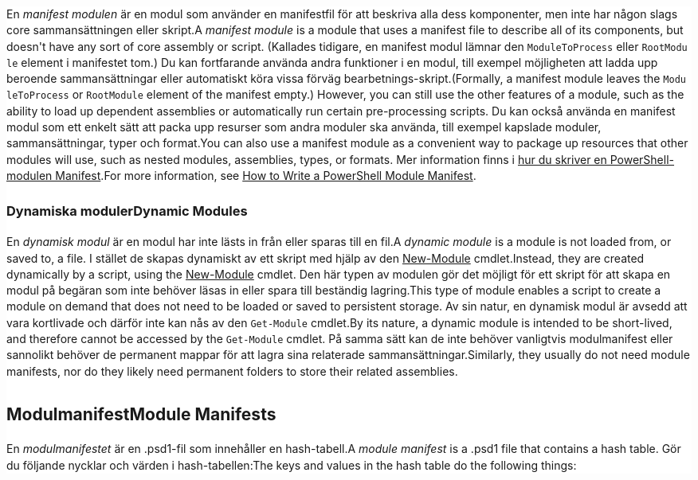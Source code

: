 <span data-ttu-id="9f96b-138">En *manifest modulen* är en modul som använder en manifestfil för att beskriva alla dess komponenter, men inte har någon slags core sammansättningen eller skript.</span><span class="sxs-lookup"><span data-stu-id="9f96b-138">A *manifest module* is a module that uses a manifest file to describe all of its components, but doesn't have any sort of core assembly or script.</span></span> <span data-ttu-id="9f96b-139">(Kallades tidigare, en manifest modul lämnar den `ModuleToProcess` eller `RootModule` element i manifestet tom.) Du kan fortfarande använda andra funktioner i en modul, till exempel möjligheten att ladda upp beroende sammansättningar eller automatiskt köra vissa förväg bearbetnings-skript.</span><span class="sxs-lookup"><span data-stu-id="9f96b-139">(Formally, a manifest module leaves the `ModuleToProcess` or `RootModule` element of the manifest empty.) However, you can still use the other features of a module, such as the ability to load up dependent assemblies or automatically run certain pre-processing scripts.</span></span> <span data-ttu-id="9f96b-140">Du kan också använda en manifest modul som ett enkelt sätt att packa upp resurser som andra moduler ska använda, till exempel kapslade moduler, sammansättningar, typer och format.</span><span class="sxs-lookup"><span data-stu-id="9f96b-140">You can also use a manifest module as a convenient way to package up resources that other modules will use, such as nested modules, assemblies, types, or formats.</span></span> <span data-ttu-id="9f96b-141">Mer information finns i [hur du skriver en PowerShell-modulen Manifest](./how-to-write-a-powershell-module-manifest.md).</span><span class="sxs-lookup"><span data-stu-id="9f96b-141">For more information, see [How to Write a PowerShell Module Manifest](./how-to-write-a-powershell-module-manifest.md).</span></span>

### <a name="dynamic-modules"></a><span data-ttu-id="9f96b-142">Dynamiska moduler</span><span class="sxs-lookup"><span data-stu-id="9f96b-142">Dynamic Modules</span></span>

<span data-ttu-id="9f96b-143">En *dynamisk modul* är en modul har inte lästs in från eller sparas till en fil.</span><span class="sxs-lookup"><span data-stu-id="9f96b-143">A *dynamic module* is a module is not loaded from, or saved to, a file.</span></span> <span data-ttu-id="9f96b-144">I stället de skapas dynamiskt av ett skript med hjälp av den [New-Module](/powershell/module/Microsoft.PowerShell.Core/New-Module) cmdlet.</span><span class="sxs-lookup"><span data-stu-id="9f96b-144">Instead, they are created dynamically by a script, using the [New-Module](/powershell/module/Microsoft.PowerShell.Core/New-Module) cmdlet.</span></span> <span data-ttu-id="9f96b-145">Den här typen av modulen gör det möjligt för ett skript för att skapa en modul på begäran som inte behöver läsas in eller spara till beständig lagring.</span><span class="sxs-lookup"><span data-stu-id="9f96b-145">This type of module enables a script to create a module on demand that does not need to be loaded or saved to persistent storage.</span></span> <span data-ttu-id="9f96b-146">Av sin natur, en dynamisk modul är avsedd att vara kortlivade och därför inte kan nås av den `Get-Module` cmdlet.</span><span class="sxs-lookup"><span data-stu-id="9f96b-146">By its nature, a dynamic module is intended to be short-lived, and therefore cannot be accessed by the `Get-Module` cmdlet.</span></span> <span data-ttu-id="9f96b-147">På samma sätt kan de inte behöver vanligtvis modulmanifest eller sannolikt behöver de permanent mappar för att lagra sina relaterade sammansättningar.</span><span class="sxs-lookup"><span data-stu-id="9f96b-147">Similarly, they usually do not need module manifests, nor do they likely need permanent folders to store their related assemblies.</span></span>

## <a name="module-manifests"></a><span data-ttu-id="9f96b-148">Modulmanifest</span><span class="sxs-lookup"><span data-stu-id="9f96b-148">Module Manifests</span></span>

<span data-ttu-id="9f96b-149">En *modulmanifestet* är en .psd1-fil som innehåller en hash-tabell.</span><span class="sxs-lookup"><span data-stu-id="9f96b-149">A *module manifest* is a .psd1 file that contains a hash table.</span></span> <span data-ttu-id="9f96b-150">Gör du följande nycklar och värden i hash-tabellen:</span><span class="sxs-lookup"><span data-stu-id="9f96b-150">The keys and values in the hash table do the following things:</span></span>
